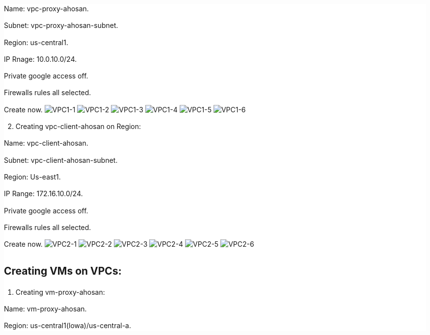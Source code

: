 Name: vpc-proxy-ahosan.

Subnet: vpc-proxy-ahosan-subnet.

Region: us-central1.

IP Rnage: 10.0.10.0/24.

Private google access off.

Firewalls rules all selected.

Create now.
<img width="960" alt="VPC1-1" src="https://github.com/MdAhosanHabib/VPC_Peering_GCP/assets/43145662/fa4c5140-412b-420f-a71d-0866e2ea1bf4">
<img width="960" alt="VPC1-2" src="https://github.com/MdAhosanHabib/VPC_Peering_GCP/assets/43145662/3fa70230-7168-4769-ae81-7b9028807aa6">
<img width="960" alt="VPC1-3" src="https://github.com/MdAhosanHabib/VPC_Peering_GCP/assets/43145662/a76d9499-0b0e-4c75-8d54-11ff32558b75">
<img width="960" alt="VPC1-4" src="https://github.com/MdAhosanHabib/VPC_Peering_GCP/assets/43145662/d0ab7550-83c9-4464-8eba-0675b2c3d936">
<img width="960" alt="VPC1-5" src="https://github.com/MdAhosanHabib/VPC_Peering_GCP/assets/43145662/3c75496a-a9b8-4c90-b037-6434ec31f084">
<img width="960" alt="VPC1-6" src="https://github.com/MdAhosanHabib/VPC_Peering_GCP/assets/43145662/f2634bb1-7a7b-4749-ad5e-449570932366">



2.	Creating vpc-client-ahosan on Region:

Name: vpc-client-ahosan.

Subnet: vpc-client-ahosan-subnet.

Region: Us-east1.

IP Range: 172.16.10.0/24.

Private google access off.

Firewalls rules all selected.

Create now.
<img width="960" alt="VPC2-1" src="https://github.com/MdAhosanHabib/VPC_Peering_GCP/assets/43145662/5be26839-f763-4870-a7ca-6ad8ee6c25e9">
<img width="960" alt="VPC2-2" src="https://github.com/MdAhosanHabib/VPC_Peering_GCP/assets/43145662/fbc30486-9c7e-4b99-a72b-753bf9fc2e2b">
<img width="960" alt="VPC2-3" src="https://github.com/MdAhosanHabib/VPC_Peering_GCP/assets/43145662/8bb898b6-7b44-4ab1-8a72-bb14ab251ddd">
<img width="960" alt="VPC2-4" src="https://github.com/MdAhosanHabib/VPC_Peering_GCP/assets/43145662/a434dad4-9411-4611-926d-5484a714c63c">
<img width="960" alt="VPC2-5" src="https://github.com/MdAhosanHabib/VPC_Peering_GCP/assets/43145662/5ed2699a-059d-4218-a2cb-9e7cb880da2b">
<img width="960" alt="VPC2-6" src="https://github.com/MdAhosanHabib/VPC_Peering_GCP/assets/43145662/03fc9128-354f-44ee-8434-3ad613f0cee2">


##
## Creating VMs on VPCs:
1.	Creating vm-proxy-ahosan:

Name: vm-proxy-ahosan.

Region: us-central1(lowa)/us-central-a.
